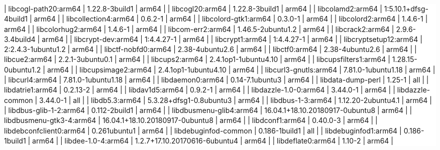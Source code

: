 | libcogl-path20:arm64 | 1.22.8-3build1 | arm64 |
| libcogl20:arm64 | 1.22.8-3build1 | arm64 |
| libcolamd2:arm64 | 1:5.10.1+dfsg-4build1 | arm64 |
| libcollection4:arm64 | 0.6.2-1 | arm64 |
| libcolord-gtk1:arm64 | 0.3.0-1 | arm64 |
| libcolord2:arm64 | 1.4.6-1 | arm64 |
| libcolorhug2:arm64 | 1.4.6-1 | arm64 |
| libcom-err2:arm64 | 1.46.5-2ubuntu1.2 | arm64 |
| libcrack2:arm64 | 2.9.6-3.4build4 | arm64 |
| libcrypt-dev:arm64 | 1:4.4.27-1 | arm64 |
| libcrypt1:arm64 | 1:4.4.27-1 | arm64 |
| libcryptsetup12:arm64 | 2:2.4.3-1ubuntu1.2 | arm64 |
| libctf-nobfd0:arm64 | 2.38-4ubuntu2.6 | arm64 |
| libctf0:arm64 | 2.38-4ubuntu2.6 | arm64 |
| libcue2:arm64 | 2.2.1-3ubuntu0.1 | arm64 |
| libcups2:arm64 | 2.4.1op1-1ubuntu4.10 | arm64 |
| libcupsfilters1:arm64 | 1.28.15-0ubuntu1.2 | arm64 |
| libcupsimage2:arm64 | 2.4.1op1-1ubuntu4.10 | arm64 |
| libcurl3-gnutls:arm64 | 7.81.0-1ubuntu1.18 | arm64 |
| libcurl4:arm64 | 7.81.0-1ubuntu1.18 | arm64 |
| libdaemon0:arm64 | 0.14-7.1ubuntu3 | arm64 |
| libdata-dump-perl | 1.25-1 | all |
| libdatrie1:arm64 | 0.2.13-2 | arm64 |
| libdav1d5:arm64 | 0.9.2-1 | arm64 |
| libdazzle-1.0-0:arm64 | 3.44.0-1 | arm64 |
| libdazzle-common | 3.44.0-1 | all |
| libdb5.3:arm64 | 5.3.28+dfsg1-0.8ubuntu3 | arm64 |
| libdbus-1-3:arm64 | 1.12.20-2ubuntu4.1 | arm64 |
| libdbus-glib-1-2:arm64 | 0.112-2build1 | arm64 |
| libdbusmenu-glib4:arm64 | 16.04.1+18.10.20180917-0ubuntu8 | arm64 |
| libdbusmenu-gtk3-4:arm64 | 16.04.1+18.10.20180917-0ubuntu8 | arm64 |
| libdconf1:arm64 | 0.40.0-3 | arm64 |
| libdebconfclient0:arm64 | 0.261ubuntu1 | arm64 |
| libdebuginfod-common | 0.186-1build1 | all |
| libdebuginfod1:arm64 | 0.186-1build1 | arm64 |
| libdee-1.0-4:arm64 | 1.2.7+17.10.20170616-6ubuntu4 | arm64 |
| libdeflate0:arm64 | 1.10-2 | arm64 |